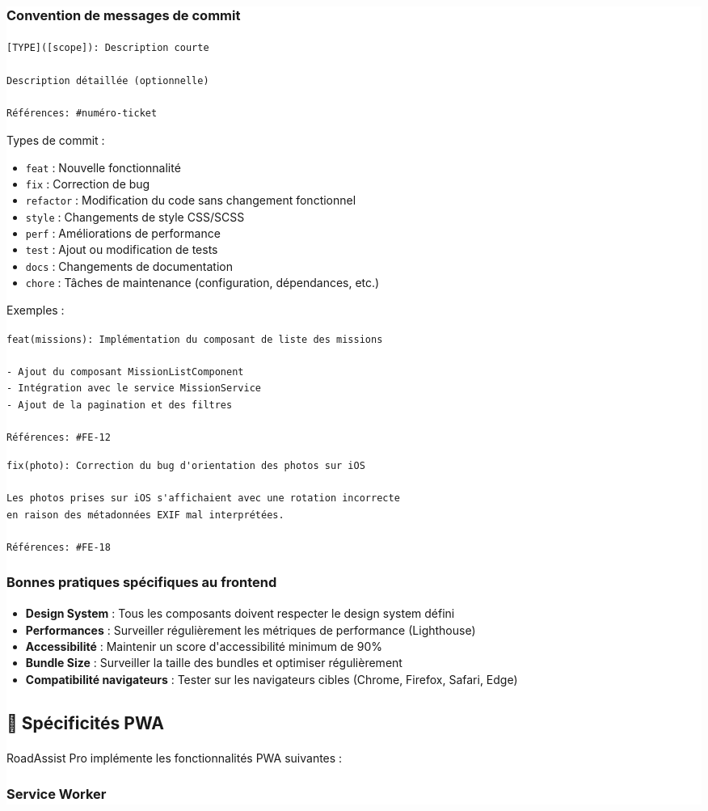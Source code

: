 ### Convention de messages de commit

```
[TYPE]([scope]): Description courte

Description détaillée (optionnelle)

Références: #numéro-ticket
```

Types de commit :
- `feat` : Nouvelle fonctionnalité
- `fix` : Correction de bug
- `refactor` : Modification du code sans changement fonctionnel
- `style` : Changements de style CSS/SCSS
- `perf` : Améliorations de performance
- `test` : Ajout ou modification de tests
- `docs` : Changements de documentation
- `chore` : Tâches de maintenance (configuration, dépendances, etc.)

Exemples :

```
feat(missions): Implémentation du composant de liste des missions

- Ajout du composant MissionListComponent
- Intégration avec le service MissionService
- Ajout de la pagination et des filtres

Références: #FE-12
```

```
fix(photo): Correction du bug d'orientation des photos sur iOS

Les photos prises sur iOS s'affichaient avec une rotation incorrecte
en raison des métadonnées EXIF mal interprétées.

Références: #FE-18
```

### Bonnes pratiques spécifiques au frontend

- **Design System** : Tous les composants doivent respecter le design system défini
- **Performances** : Surveiller régulièrement les métriques de performance (Lighthouse)
- **Accessibilité** : Maintenir un score d'accessibilité minimum de 90%
- **Bundle Size** : Surveiller la taille des bundles et optimiser régulièrement
- **Compatibilité navigateurs** : Tester sur les navigateurs cibles (Chrome, Firefox, Safari, Edge)

## 📱 Spécificités PWA

RoadAssist Pro implémente les fonctionnalités PWA suivantes :

### Service Worker
